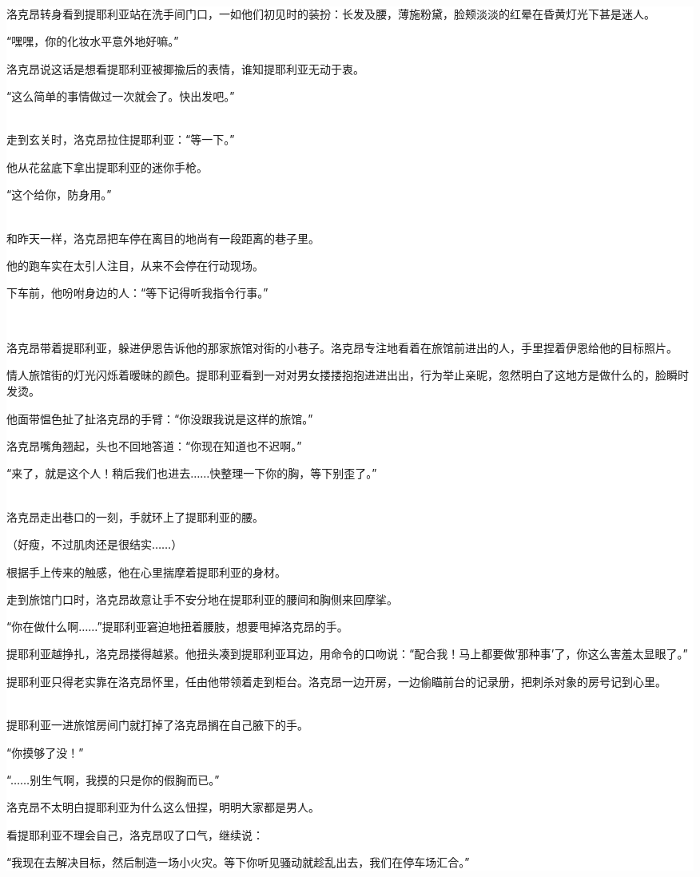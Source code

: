洛克昂转身看到提耶利亚站在洗手间门口，一如他们初见时的装扮：长发及腰，薄施粉黛，脸颊淡淡的红晕在昏黄灯光下甚是迷人。

“嘿嘿，你的化妆水平意外地好嘛。”

洛克昂说这话是想看提耶利亚被揶揄后的表情，谁知提耶利亚无动于衷。

“这么简单的事情做过一次就会了。快出发吧。”


\
走到玄关时，洛克昂拉住提耶利亚：“等一下。”

他从花盆底下拿出提耶利亚的迷你手枪。

“这个给你，防身用。”

 
\
和昨天一样，洛克昂把车停在离目的地尚有一段距离的巷子里。

他的跑车实在太引人注目，从来不会停在行动现场。

下车前，他吩咐身边的人：“等下记得听我指令行事。”

 

洛克昂带着提耶利亚，躲进伊恩告诉他的那家旅馆对街的小巷子。洛克昂专注地看着在旅馆前进出的人，手里捏着伊恩给他的目标照片。

情人旅馆街的灯光闪烁着暧昧的颜色。提耶利亚看到一对对男女搂搂抱抱进进出出，行为举止亲昵，忽然明白了这地方是做什么的，脸瞬时发烫。

他面带愠色扯了扯洛克昂的手臂：“你没跟我说是这样的旅馆。”

洛克昂嘴角翘起，头也不回地答道：“你现在知道也不迟啊。”

“来了，就是这个人！稍后我们也进去……快整理一下你的胸，等下别歪了。”

 
\
洛克昂走出巷口的一刻，手就环上了提耶利亚的腰。

（好瘦，不过肌肉还是很结实……）

根据手上传来的触感，他在心里揣摩着提耶利亚的身材。

走到旅馆门口时，洛克昂故意让手不安分地在提耶利亚的腰间和胸侧来回摩挲。

“你在做什么啊……”提耶利亚窘迫地扭着腰肢，想要甩掉洛克昂的手。

提耶利亚越挣扎，洛克昂搂得越紧。他扭头凑到提耶利亚耳边，用命令的口吻说：“配合我！马上都要做‘那种事’了，你这么害羞太显眼了。”

提耶利亚只得老实靠在洛克昂怀里，任由他带领着走到柜台。洛克昂一边开房，一边偷瞄前台的记录册，把刺杀对象的房号记到心里。

 
\
提耶利亚一进旅馆房间门就打掉了洛克昂搁在自己腋下的手。

“你摸够了没！”

“……别生气啊，我摸的只是你的假胸而已。”

洛克昂不太明白提耶利亚为什么这么忸捏，明明大家都是男人。

看提耶利亚不理会自己，洛克昂叹了口气，继续说：

“我现在去解决目标，然后制造一场小火灾。等下你听见骚动就趁乱出去，我们在停车场汇合。”
